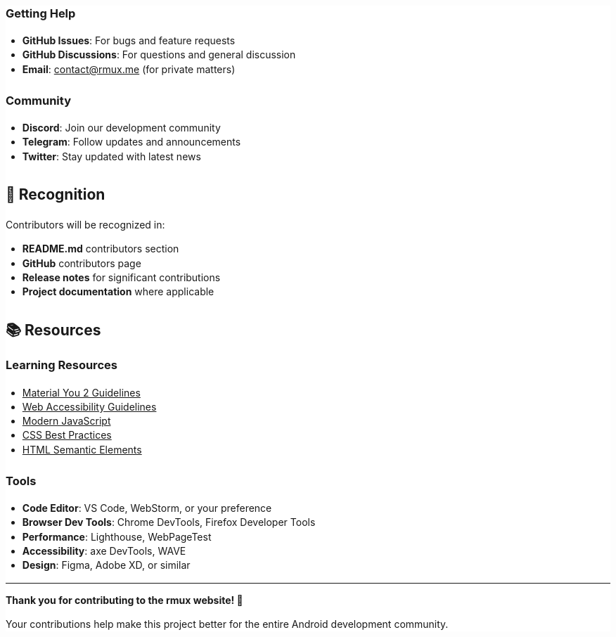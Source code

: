 ### Getting Help

- **GitHub Issues**: For bugs and feature requests
- **GitHub Discussions**: For questions and general discussion
- **Email**: contact@rmux.me (for private matters)

### Community

- **Discord**: Join our development community
- **Telegram**: Follow updates and announcements
- **Twitter**: Stay updated with latest news

## 🙏 Recognition

Contributors will be recognized in:

- **README.md** contributors section
- **GitHub** contributors page
- **Release notes** for significant contributions
- **Project documentation** where applicable

## 📚 Resources

### Learning Resources

- [Material You 2 Guidelines](https://m3.material.io/)
- [Web Accessibility Guidelines](https://www.w3.org/WAI/)
- [Modern JavaScript](https://developer.mozilla.org/en-US/docs/Web/JavaScript)
- [CSS Best Practices](https://developer.mozilla.org/en-US/docs/Web/CSS)
- [HTML Semantic Elements](https://developer.mozilla.org/en-US/docs/Web/HTML)

### Tools

- **Code Editor**: VS Code, WebStorm, or your preference
- **Browser Dev Tools**: Chrome DevTools, Firefox Developer Tools
- **Performance**: Lighthouse, WebPageTest
- **Accessibility**: axe DevTools, WAVE
- **Design**: Figma, Adobe XD, or similar

---

**Thank you for contributing to the rmux website! 🎉**

Your contributions help make this project better for the entire Android development community.
